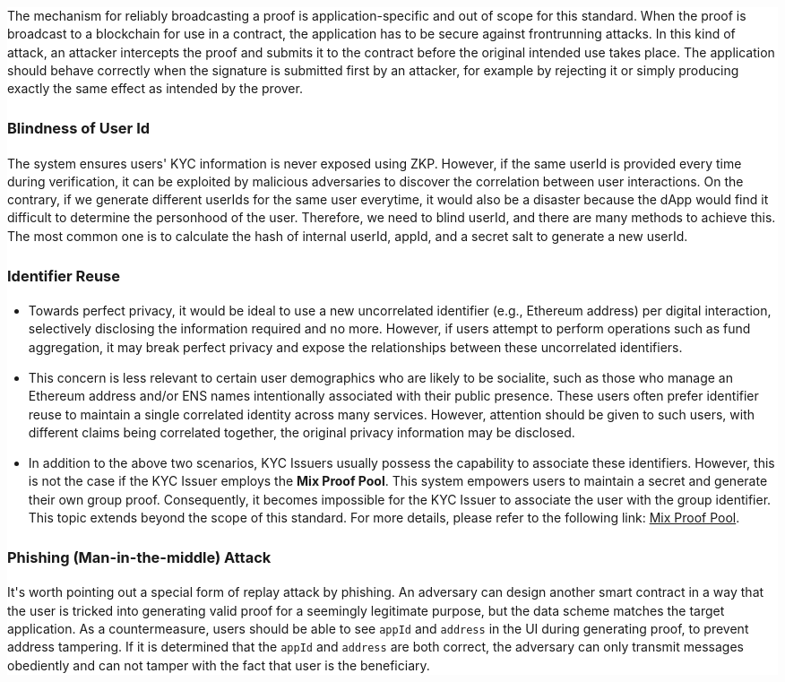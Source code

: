 The mechanism for reliably broadcasting a proof is application-specific
and out of scope for this standard. When the proof is broadcast to a
blockchain for use in a contract, the application has to be secure
against frontrunning attacks. In this kind of attack, an attacker
intercepts the proof and submits it to the contract before the original
intended use takes place. The application should behave correctly when
the signature is submitted first by an attacker, for example by
rejecting it or simply producing exactly the same effect as intended by
the prover.

### Blindness of User Id

The system ensures users\' KYC information is never exposed using ZKP.
However, if the same userId is provided every time during verification,
it can be exploited by malicious adversaries to discover the correlation
between user interactions. On the contrary, if we generate different
userIds for the same user everytime, it would also be a disaster because
the dApp would find it difficult to determine the personhood of the
user. Therefore, we need to blind userId, and there are many methods to
achieve this. The most common one is to calculate the hash of internal
userId, appId, and a secret salt to generate a new userId.

### Identifier Reuse

- Towards perfect privacy, it would be ideal to use a new uncorrelated
  identifier (e.g., Ethereum address) per digital interaction, selectively
  disclosing the information required and no more. However, if users
  attempt to perform operations such as fund aggregation, it may break
  perfect privacy and expose the relationships between these uncorrelated
  identifiers.

- This concern is less relevant to certain user demographics who are
  likely to be socialite, such as those who manage an Ethereum address
  and/or ENS names intentionally associated with their public presence.
  These users often prefer identifier reuse to maintain a single
  correlated identity across many services. However, attention should be
  given to such users, with different claims being correlated together,
  the original privacy information may be disclosed.

- In addition to the above two scenarios, KYC Issuers usually possess the
  capability to associate these identifiers. However, this is not the case
  if the KYC Issuer employs the **Mix Proof Pool**. This system empowers
  users to maintain a secret and generate their own group proof.
  Consequently, it becomes impossible for the KYC Issuer to associate the
  user with the group identifier. This topic extends beyond the scope of
  this standard. For more details, please refer to the following link:
  [Mix Proof Pool](https://github.com/OKX/zkkycpoc#mix-proof-pool).

### Phishing (Man-in-the-middle) Attack

It's worth pointing out a special form of replay attack by phishing. An
adversary can design another smart contract in a way that the user is
tricked into generating valid proof for a seemingly legitimate purpose,
but the data scheme matches the target application. As a countermeasure,
users should be able to see `appId` and `address` in the UI during
generating proof, to prevent address tampering. If it is determined that
the `appId` and `address` are both correct, the adversary can only transmit
messages obediently and can not tamper with the fact that user is the
beneficiary.
